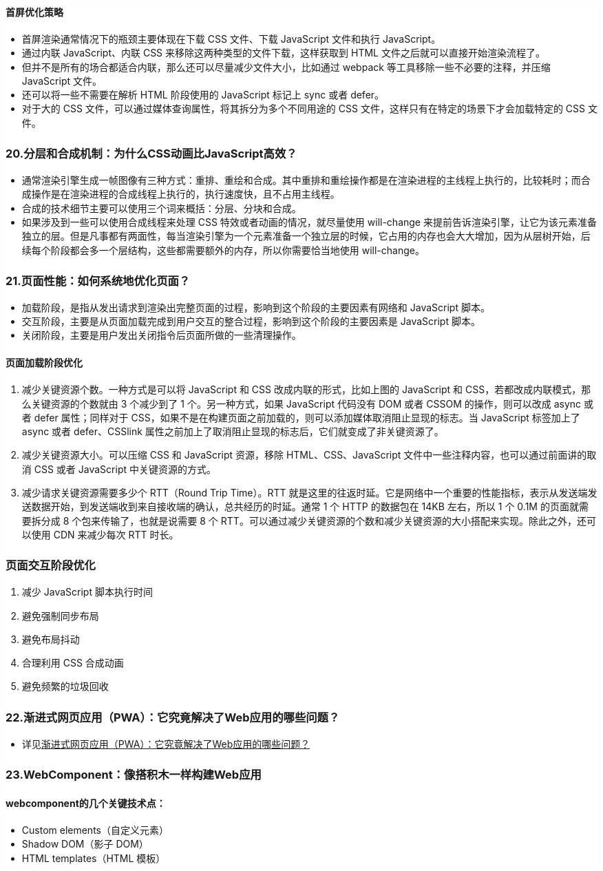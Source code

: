 
#### 首屏优化策略

- 首屏渲染通常情况下的瓶颈主要体现在下载 CSS 文件、下载 JavaScript 文件和执行 JavaScript。
- 通过内联 JavaScript、内联 CSS 来移除这两种类型的文件下载，这样获取到 HTML 文件之后就可以直接开始渲染流程了。
- 但并不是所有的场合都适合内联，那么还可以尽量减少文件大小，比如通过 webpack 等工具移除一些不必要的注释，并压缩 JavaScript 文件。
- 还可以将一些不需要在解析 HTML 阶段使用的 JavaScript 标记上 sync 或者 defer。
- 对于大的 CSS 文件，可以通过媒体查询属性，将其拆分为多个不同用途的 CSS 文件，这样只有在特定的场景下才会加载特定的 CSS 文件。


### 20.分层和合成机制：为什么CSS动画比JavaScript高效？
- 通常渲染引擎生成一帧图像有三种方式：重排、重绘和合成。其中重排和重绘操作都是在渲染进程的主线程上执行的，比较耗时；而合成操作是在渲染进程的合成线程上执行的，执行速度快，且不占用主线程。
- 合成的技术细节主要可以使用三个词来概括：分层、分块和合成。
- 如果涉及到一些可以使用合成线程来处理 CSS 特效或者动画的情况，就尽量使用 will-change 来提前告诉渲染引擎，让它为该元素准备独立的层。但是凡事都有两面性，每当渲染引擎为一个元素准备一个独立层的时候，它占用的内存也会大大增加，因为从层树开始，后续每个阶段都会多一个层结构，这些都需要额外的内存，所以你需要恰当地使用 will-change。

### 21.页面性能：如何系统地优化页面？

- 加载阶段，是指从发出请求到渲染出完整页面的过程，影响到这个阶段的主要因素有网络和 JavaScript 脚本。
- 交互阶段，主要是从页面加载完成到用户交互的整合过程，影响到这个阶段的主要因素是 JavaScript 脚本。
- 关闭阶段，主要是用户发出关闭指令后页面所做的一些清理操作。

#### 页面加载阶段优化

1. 减少关键资源个数。一种方式是可以将 JavaScript 和 CSS 改成内联的形式，比如上图的 JavaScript 和 CSS，若都改成内联模式，那么关键资源的个数就由 3 个减少到了 1 个。另一种方式，如果 JavaScript 代码没有 DOM 或者 CSSOM 的操作，则可以改成 async 或者 defer 属性；同样对于 CSS，如果不是在构建页面之前加载的，则可以添加媒体取消阻止显现的标志。当 JavaScript 标签加上了 async 或者 defer、CSSlink 属性之前加上了取消阻止显现的标志后，它们就变成了非关键资源了。

2. 减少关键资源大小。可以压缩 CSS 和 JavaScript 资源，移除 HTML、CSS、JavaScript 文件中一些注释内容，也可以通过前面讲的取消 CSS 或者 JavaScript 中关键资源的方式。

3. 减少请求关键资源需要多少个 RTT（Round Trip Time）。RTT 就是这里的往返时延。它是网络中一个重要的性能指标，表示从发送端发送数据开始，到发送端收到来自接收端的确认，总共经历的时延。通常 1 个 HTTP 的数据包在 14KB 左右，所以 1 个 0.1M 的页面就需要拆分成 8 个包来传输了，也就是说需要 8 个 RTT。可以通过减少关键资源的个数和减少关键资源的大小搭配来实现。除此之外，还可以使用 CDN 来减少每次 RTT 时长。

### 页面交互阶段优化

1. 减少 JavaScript 脚本执行时间

2. 避免强制同步布局

3. 避免布局抖动

4. 合理利用 CSS 合成动画

5. 避免频繁的垃圾回收

### 22.渐进式网页应用（PWA）：它究竟解决了Web应用的哪些问题？

* 详见[渐进式网页应用（PWA）：它究竟解决了Web应用的哪些问题？](https://time.geekbang.org/column/article/144983)


### 23.WebComponent：像搭积木一样构建Web应用

#### webcomponent的几个关键技术点：
- Custom elements（自定义元素）
- Shadow DOM（影子 DOM）
- HTML templates（HTML 模板）
